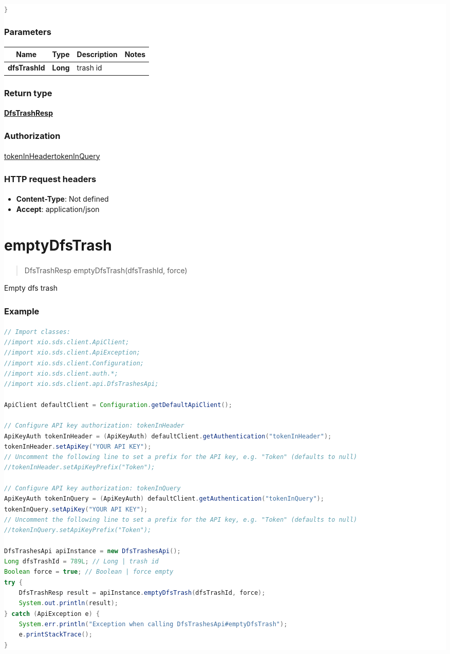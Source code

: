```java
}
```

### Parameters

Name | Type | Description  | Notes
------------- | ------------- | ------------- | -------------
 **dfsTrashId** | **Long**| trash id |

### Return type

[**DfsTrashResp**](DfsTrashResp.md)

### Authorization

[tokenInHeader](../README.md#tokenInHeader)[tokenInQuery](../README.md#tokenInQuery)

### HTTP request headers

 - **Content-Type**: Not defined
 - **Accept**: application/json

<a name="emptyDfsTrash"></a>
# **emptyDfsTrash**
> DfsTrashResp emptyDfsTrash(dfsTrashId, force)



Empty dfs trash

### Example
```java
// Import classes:
//import xio.sds.client.ApiClient;
//import xio.sds.client.ApiException;
//import xio.sds.client.Configuration;
//import xio.sds.client.auth.*;
//import xio.sds.client.api.DfsTrashesApi;

ApiClient defaultClient = Configuration.getDefaultApiClient();

// Configure API key authorization: tokenInHeader
ApiKeyAuth tokenInHeader = (ApiKeyAuth) defaultClient.getAuthentication("tokenInHeader");
tokenInHeader.setApiKey("YOUR API KEY");
// Uncomment the following line to set a prefix for the API key, e.g. "Token" (defaults to null)
//tokenInHeader.setApiKeyPrefix("Token");

// Configure API key authorization: tokenInQuery
ApiKeyAuth tokenInQuery = (ApiKeyAuth) defaultClient.getAuthentication("tokenInQuery");
tokenInQuery.setApiKey("YOUR API KEY");
// Uncomment the following line to set a prefix for the API key, e.g. "Token" (defaults to null)
//tokenInQuery.setApiKeyPrefix("Token");

DfsTrashesApi apiInstance = new DfsTrashesApi();
Long dfsTrashId = 789L; // Long | trash id
Boolean force = true; // Boolean | force empty
try {
    DfsTrashResp result = apiInstance.emptyDfsTrash(dfsTrashId, force);
    System.out.println(result);
} catch (ApiException e) {
    System.err.println("Exception when calling DfsTrashesApi#emptyDfsTrash");
    e.printStackTrace();
}
```
